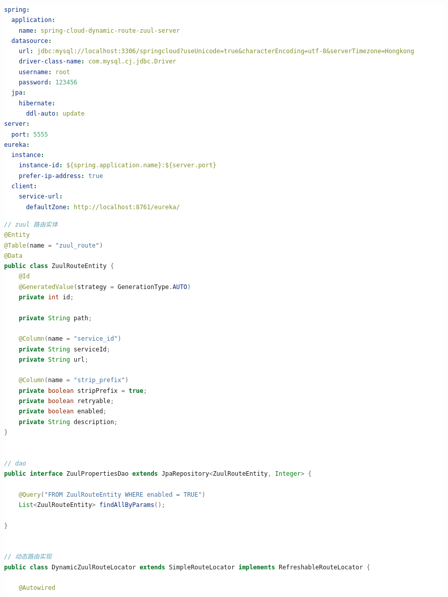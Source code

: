 

```yml
spring:
  application:
    name: spring-cloud-dynamic-route-zuul-server
  datasource:
    url: jdbc:mysql://localhost:3306/springcloud?useUnicode=true&characterEncoding=utf-8&serverTimezone=Hongkong
    driver-class-name: com.mysql.cj.jdbc.Driver
    username: root
    password: 123456
  jpa:
    hibernate:
      ddl-auto: update
server:
  port: 5555
eureka:
  instance:
    instance-id: ${spring.application.name}:${server.port}
    prefer-ip-address: true
  client:
    service-url:
      defaultZone: http://localhost:8761/eureka/
```



```java
// zuul 路由实体
@Entity
@Table(name = "zuul_route")
@Data
public class ZuulRouteEntity {
    @Id
    @GeneratedValue(strategy = GenerationType.AUTO)
    private int id;

    private String path;

    @Column(name = "service_id")
    private String serviceId;
    private String url;

    @Column(name = "strip_prefix")
    private boolean stripPrefix = true;
    private boolean retryable;
    private boolean enabled;
    private String description;
}


// dao
public interface ZuulPropertiesDao extends JpaRepository<ZuulRouteEntity, Integer> {

    @Query("FROM ZuulRouteEntity WHERE enabled = TRUE")
    List<ZuulRouteEntity> findAllByParams();

}


// 动态路由实现
public class DynamicZuulRouteLocator extends SimpleRouteLocator implements RefreshableRouteLocator {

    @Autowired
```